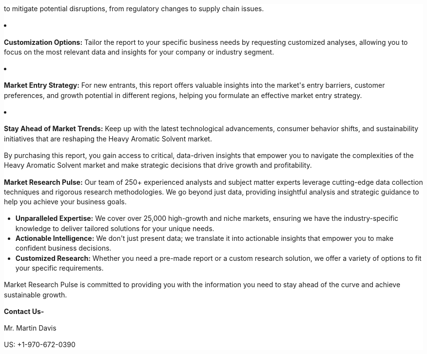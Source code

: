 to mitigate potential disruptions, from regulatory changes to supply chain issues.</p></li><li><p><strong>Customization Options:</strong> Tailor the report to your specific business needs by requesting customized analyses, allowing you to focus on the most relevant data and insights for your company or industry segment.</p></li><li><p><strong>Market Entry Strategy:</strong> For new entrants, this report offers valuable insights into the market's entry barriers, customer preferences, and growth potential in different regions, helping you formulate an effective market entry strategy.</p></li><li><p><strong>Stay Ahead of Market Trends:</strong> Keep up with the latest technological advancements, consumer behavior shifts, and sustainability initiatives that are reshaping the Heavy Aromatic Solvent market.</p></li></ol><p>By purchasing this report, you gain access to critical, data-driven insights that empower you to navigate the complexities of the Heavy Aromatic Solvent market and make strategic decisions that drive growth and profitability.</p><p><strong>Market Research Pulse:</strong>&nbsp;Our team of 250+ experienced analysts and subject matter experts leverage cutting-edge data collection techniques and rigorous research methodologies. We go beyond just data, providing insightful analysis and strategic guidance to help you achieve your business goals.</p><ul><li><strong>Unparalleled Expertise:</strong>&nbsp;We cover over 25,000 high-growth and niche markets, ensuring we have the industry-specific knowledge to deliver tailored solutions for your unique needs.</li><li><strong>Actionable Intelligence:</strong>&nbsp;We don't just present data; we translate it into actionable insights that empower you to make confident business decisions.</li><li><strong>Customized Research:</strong>&nbsp;Whether you need a pre-made report or a custom research solution, we offer a variety of options to fit your specific requirements.</li></ul><p>Market Research Pulse is committed to providing you with the information you need to stay ahead of the curve and achieve sustainable growth.</p><p><strong>Contact Us-</strong></p><p>Mr. Martin Davis</p><p>US: +1-970-672-0390</p>
